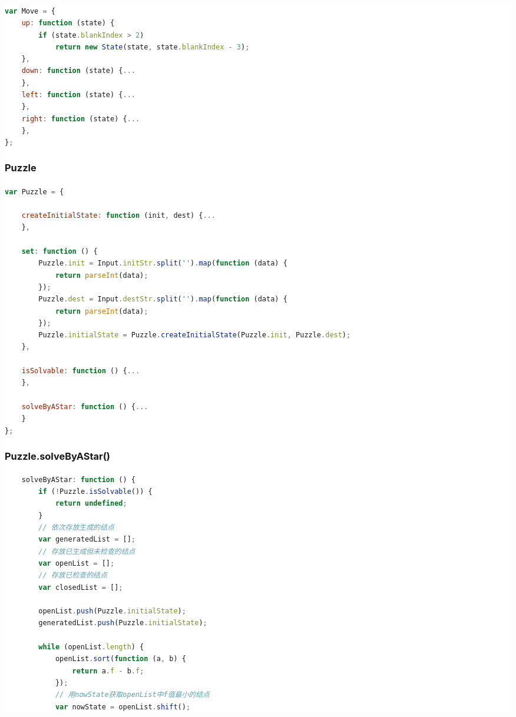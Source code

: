 ```javascript
var Move = {
    up: function (state) {
        if (state.blankIndex > 2)
            return new State(state, state.blankIndex - 3);
    },
    down: function (state) {...
    },
    left: function (state) {...
    },
    right: function (state) {...
    },
};
```	
### Puzzle

```javascript
var Puzzle = {

    createInitialState: function (init, dest) {...
    },
    
    set: function () {
        Puzzle.init = Input.initStr.split('').map(function (data) {
            return parseInt(data);
        });
        Puzzle.dest = Input.destStr.split('').map(function (data) {
            return parseInt(data);
        });
        Puzzle.initialState = Puzzle.createInitialState(Puzzle.init, Puzzle.dest);
    },
    
    isSolvable: function () {...
    },
    
    solveByAStar: function () {...
    }
};
```	


### Puzzle.solveByAStar()
```javascript
    solveByAStar: function () {
        if (!Puzzle.isSolvable()) {
            return undefined;
        }
        // 依次存放生成的结点
        var generatedList = [];
        // 存放已生成但未检查的结点
        var openList = [];
        // 存放已检查的结点
        var closedList = [];

        openList.push(Puzzle.initialState);
        generatedList.push(Puzzle.initialState);
        
        while (openList.length) {
            openList.sort(function (a, b) {
                return a.f - b.f;
            });
            // 用nowState获取openList中f值最小的结点
            var nowState = openList.shift();

```